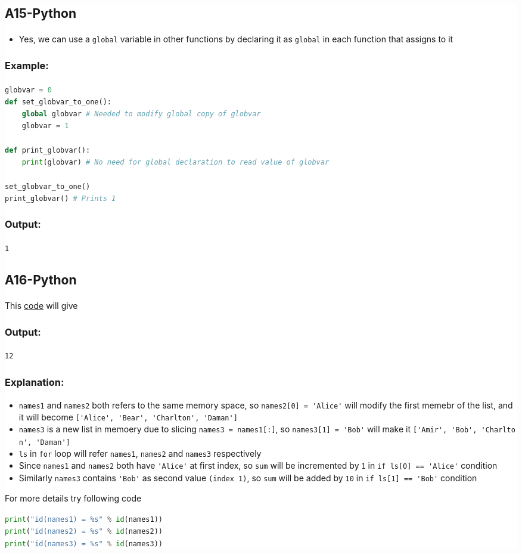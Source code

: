 ## A15-Python
- Yes, we can use a `global` variable in other functions by declaring it as `global` in each function that assigns to it

### Example:
```python
globvar = 0
def set_globvar_to_one():
    global globvar # Needed to modify global copy of globvar
    globvar = 1

def print_globvar():
    print(globvar) # No need for global declaration to read value of globvar

set_globvar_to_one()
print_globvar() # Prints 1
```
### Output:
```bash
1
```

## A16-Python
This [code](../../questions/python/Q1-50.md#Q16-Python) will give
### Output:
```bash
12
```

### Explanation:
- `names1` and `names2` both refers to the same memory space, so `names2[0] = 'Alice'` will modify the
first memebr of the list, and it will become `['Alice', 'Bear', 'Charlton', 'Daman']`
- `names3` is a new list in memoery due to slicing `names3 = names1[:]`, so `names3[1] = 'Bob'`
will make it `['Amir', 'Bob', 'Charlton', 'Daman']`
- `ls` in `for` loop will refer `names1`, `names2` and `names3` respectively
- Since `names1` and `names2` both have `'Alice'` at first index, so `sum` will be incremented by `1` in
`if ls[0] == 'Alice'` condition 
- Similarly `names3` contains `'Bob'` as second value `(index 1)`, so `sum` will be added by `10` in
`if ls[1] == 'Bob'` condition

For more details try following code
```python
print("id(names1) = %s" % id(names1))
print("id(names2) = %s" % id(names2))
print("id(names3) = %s" % id(names3))
```


   [SetUnion]: ../../images/set-union.png "Set Union"
   [SetIntersection]: ../../images/set-intersection.png "Set Intersection"
   [SetDifference]: ../../images/set-difference.png "Set Difference"
   [SetDifference]: ../../images/set-symmetric-difference.png "Set Symmetric Difference"
